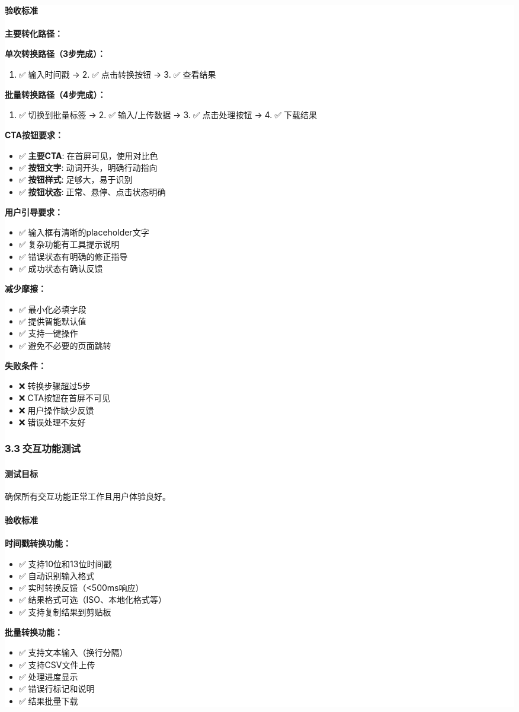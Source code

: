 #### 验收标准

**主要转化路径：**

**单次转换路径（3步完成）：**
1. ✅ 输入时间戳 → 2. ✅ 点击转换按钮 → 3. ✅ 查看结果

**批量转换路径（4步完成）：**  
1. ✅ 切换到批量标签 → 2. ✅ 输入/上传数据 → 3. ✅ 点击处理按钮 → 4. ✅ 下载结果

**CTA按钮要求：**
- ✅ **主要CTA**: 在首屏可见，使用对比色
- ✅ **按钮文字**: 动词开头，明确行动指向
- ✅ **按钮样式**: 足够大，易于识别
- ✅ **按钮状态**: 正常、悬停、点击状态明确

**用户引导要求：**
- ✅ 输入框有清晰的placeholder文字
- ✅ 复杂功能有工具提示说明
- ✅ 错误状态有明确的修正指导
- ✅ 成功状态有确认反馈

**减少摩擦：**
- ✅ 最小化必填字段
- ✅ 提供智能默认值
- ✅ 支持一键操作
- ✅ 避免不必要的页面跳转

**失败条件：**
- ❌ 转换步骤超过5步
- ❌ CTA按钮在首屏不可见
- ❌ 用户操作缺少反馈
- ❌ 错误处理不友好

### 3.3 交互功能测试

#### 测试目标
确保所有交互功能正常工作且用户体验良好。

#### 验收标准

**时间戳转换功能：**
- ✅ 支持10位和13位时间戳
- ✅ 自动识别输入格式
- ✅ 实时转换反馈（<500ms响应）
- ✅ 结果格式可选（ISO、本地化格式等）
- ✅ 支持复制结果到剪贴板

**批量转换功能：**
- ✅ 支持文本输入（换行分隔）
- ✅ 支持CSV文件上传
- ✅ 处理进度显示
- ✅ 错误行标记和说明
- ✅ 结果批量下载
